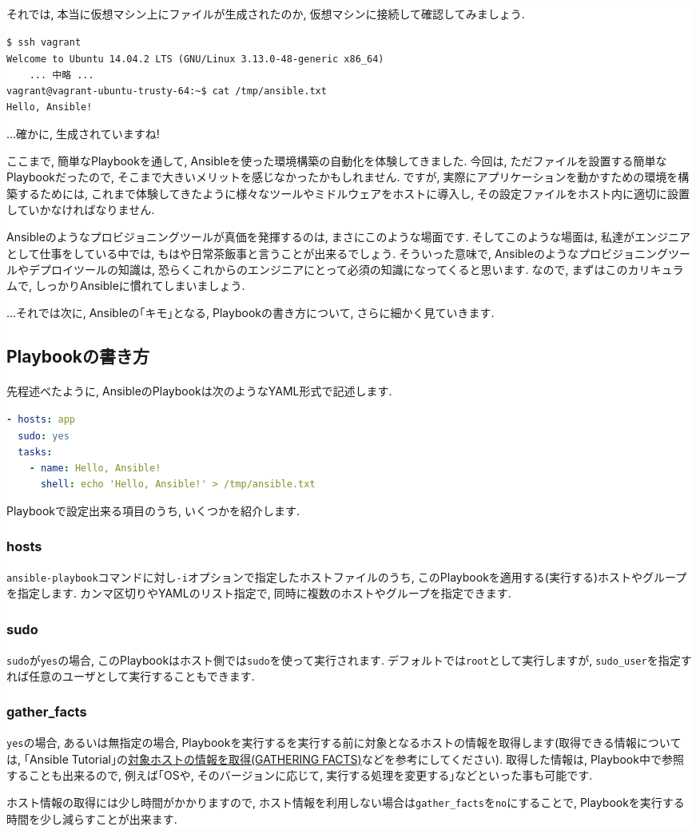 それでは, 本当に仮想マシン上にファイルが生成されたのか, 仮想マシンに接続して確認してみましょう.

```
$ ssh vagrant
Welcome to Ubuntu 14.04.2 LTS (GNU/Linux 3.13.0-48-generic x86_64)
    ... 中略 ...
vagrant@vagrant-ubuntu-trusty-64:~$ cat /tmp/ansible.txt
Hello, Ansible!
```

...確かに, 生成されていますね!

ここまで, 簡単なPlaybookを通して, Ansibleを使った環境構築の自動化を体験してきました.
今回は, ただファイルを設置する簡単なPlaybookだったので, そこまで大きいメリットを感じなかったかもしれません.
ですが, 実際にアプリケーションを動かすための環境を構築するためには, これまで体験してきたように様々なツールやミドルウェアをホストに導入し, その設定ファイルをホスト内に適切に設置していかなければなりません.

Ansibleのようなプロビジョニングツールが真価を発揮するのは, まさにこのような場面です.
そしてこのような場面は, 私達がエンジニアとして仕事をしている中では, もはや日常茶飯事と言うことが出来るでしょう.
そういった意味で, Ansibleのようなプロビジョニングツールやデプロイツールの知識は, 恐らくこれからのエンジニアにとって必須の知識になってくると思います.
なので, まずはこのカリキュラムで, しっかりAnsibleに慣れてしまいましょう.

...それでは次に, Ansibleの｢キモ｣となる, Playbookの書き方について, さらに細かく見ていきます.

## Playbookの書き方

先程述べたように, AnsibleのPlaybookは次のようなYAML形式で記述します.

```yaml
- hosts: app
  sudo: yes
  tasks:
    - name: Hello, Ansible!
      shell: echo 'Hello, Ansible!' > /tmp/ansible.txt
```

Playbookで設定出来る項目のうち, いくつかを紹介します.

### hosts

`ansible-playbook`コマンドに対し`-i`オプションで指定したホストファイルのうち, このPlaybookを適用する(実行する)ホストやグループを指定します.
カンマ区切りやYAMLのリスト指定で, 同時に複数のホストやグループを指定できます.

### sudo

`sudo`が`yes`の場合, このPlaybookはホスト側では`sudo`を使って実行されます.
デフォルトでは`root`として実行しますが, `sudo_user`を指定すれば任意のユーザとして実行することもできます.

### gather_facts

`yes`の場合, あるいは無指定の場合, Playbookを実行するを実行する前に対象となるホストの情報を取得します(取得できる情報については, ｢Ansible Tutorial｣の[対象ホストの情報を取得(GATHERING FACTS)](http://yteraoka.github.io/ansible-tutorial/#gather-facts)などを参考にしてください).
取得した情報は, Playbook中で参照することも出来るので, 例えば｢OSや, そのバージョンに応じて, 実行する処理を変更する｣などといった事も可能です.

ホスト情報の取得には少し時間がかかりますので, ホスト情報を利用しない場合は`gather_facts`を`no`にすることで, Playbookを実行する時間を少し減らすことが出来ます.
